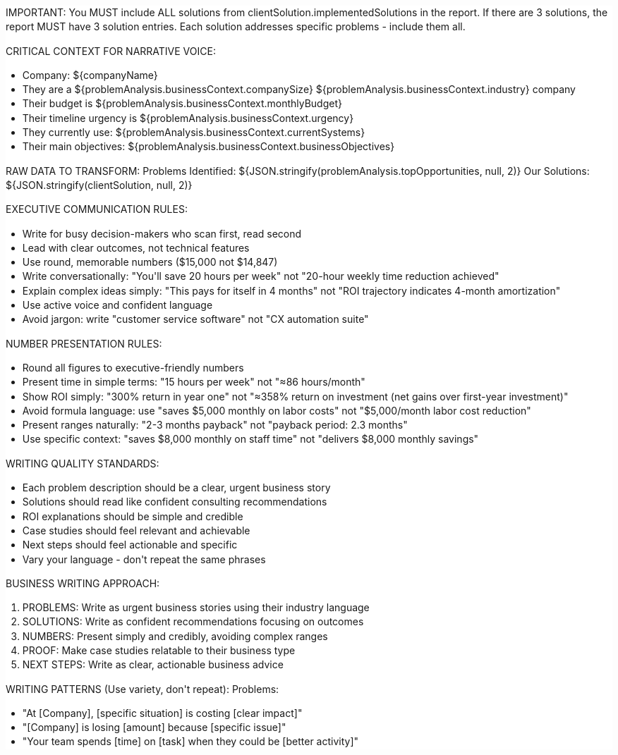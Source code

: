 IMPORTANT: You MUST include ALL solutions from clientSolution.implementedSolutions in the report. If there are 3 solutions, the report MUST have 3 solution entries. Each solution addresses specific problems - include them all.

CRITICAL CONTEXT FOR NARRATIVE VOICE:
- Company: ${companyName}
- They are a ${problemAnalysis.businessContext.companySize} ${problemAnalysis.businessContext.industry} company
- Their budget is ${problemAnalysis.businessContext.monthlyBudget}
- Their timeline urgency is ${problemAnalysis.businessContext.urgency}
- They currently use: ${problemAnalysis.businessContext.currentSystems}
- Their main objectives: ${problemAnalysis.businessContext.businessObjectives}

RAW DATA TO TRANSFORM:
Problems Identified: ${JSON.stringify(problemAnalysis.topOpportunities, null, 2)}
Our Solutions: ${JSON.stringify(clientSolution, null, 2)}

EXECUTIVE COMMUNICATION RULES:
- Write for busy decision-makers who scan first, read second
- Lead with clear outcomes, not technical features
- Use round, memorable numbers ($15,000 not $14,847)
- Write conversationally: "You'll save 20 hours per week" not "20-hour weekly time reduction achieved"
- Explain complex ideas simply: "This pays for itself in 4 months" not "ROI trajectory indicates 4-month amortization"
- Use active voice and confident language
- Avoid jargon: write "customer service software" not "CX automation suite"

NUMBER PRESENTATION RULES:
- Round all figures to executive-friendly numbers
- Present time in simple terms: "15 hours per week" not "≈86 hours/month" 
- Show ROI simply: "300% return in year one" not "≈358% return on investment (net gains over first-year investment)"
- Avoid formula language: use "saves $5,000 monthly on labor costs" not "$5,000/month labor cost reduction"
- Present ranges naturally: "2-3 months payback" not "payback period: 2.3 months"
- Use specific context: "saves $8,000 monthly on staff time" not "delivers $8,000 monthly savings"

WRITING QUALITY STANDARDS:
- Each problem description should be a clear, urgent business story
- Solutions should read like confident consulting recommendations  
- ROI explanations should be simple and credible
- Case studies should feel relevant and achievable
- Next steps should feel actionable and specific
- Vary your language - don't repeat the same phrases

BUSINESS WRITING APPROACH:
1. PROBLEMS: Write as urgent business stories using their industry language
2. SOLUTIONS: Write as confident recommendations focusing on outcomes
3. NUMBERS: Present simply and credibly, avoiding complex ranges
4. PROOF: Make case studies relatable to their business type
5. NEXT STEPS: Write as clear, actionable business advice

WRITING PATTERNS (Use variety, don't repeat):
Problems:
- "At [Company], [specific situation] is costing [clear impact]"
- "[Company] is losing [amount] because [specific issue]"
- "Your team spends [time] on [task] when they could be [better activity]"
